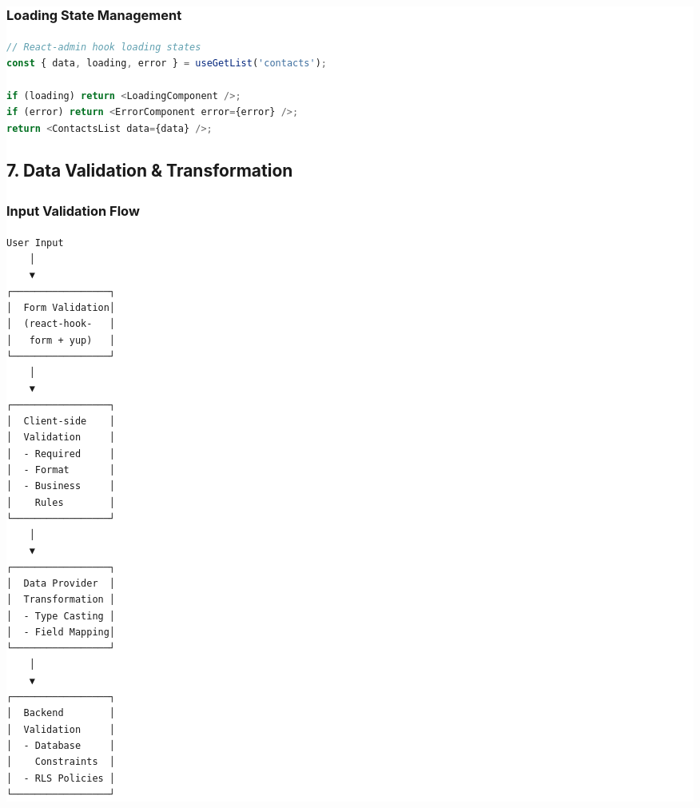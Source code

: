 ### Loading State Management

```typescript
// React-admin hook loading states
const { data, loading, error } = useGetList('contacts');

if (loading) return <LoadingComponent />;
if (error) return <ErrorComponent error={error} />;
return <ContactsList data={data} />;
```

## 7. Data Validation & Transformation

### Input Validation Flow

```
User Input
    │
    ▼
┌─────────────────┐
│  Form Validation│
│  (react-hook-   │
│   form + yup)   │
└─────────────────┘
    │
    ▼
┌─────────────────┐
│  Client-side    │
│  Validation     │
│  - Required     │
│  - Format       │
│  - Business     │
│    Rules        │
└─────────────────┘
    │
    ▼
┌─────────────────┐
│  Data Provider  │
│  Transformation │
│  - Type Casting │
│  - Field Mapping│
└─────────────────┘
    │
    ▼
┌─────────────────┐
│  Backend        │
│  Validation     │
│  - Database     │
│    Constraints  │
│  - RLS Policies │
└─────────────────┘
```
